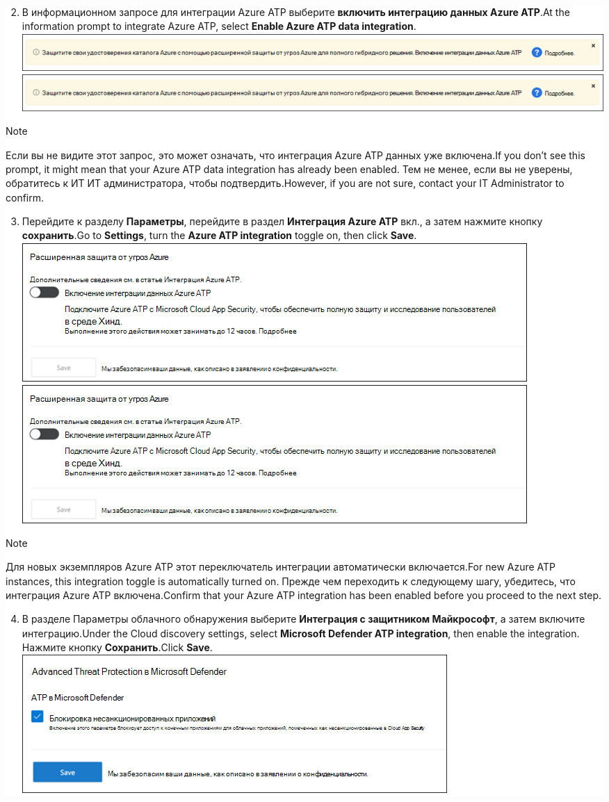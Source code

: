 2. <span data-ttu-id="39fc1-197">В информационном запросе для интеграции Azure ATP выберите **включить интеграцию данных Azure ATP**.</span><span class="sxs-lookup"><span data-stu-id="39fc1-197">At the information prompt to integrate Azure ATP, select **Enable Azure ATP data integration**.</span></span> 
<br><span data-ttu-id="39fc1-198">![Image of_the сведения о запросе для интеграции Azure ATP, где следует выбрать ссылку "включить интеграцию данных Azure ATP".](../../media/mtp-eval-54.png)</span><span class="sxs-lookup"><span data-stu-id="39fc1-198">![Image of_the information prompt to integrate Azure ATP where you should select the Enable Azure ATP data integration link](../../media/mtp-eval-54.png)</span></span> <br>

>[!NOTE]
><span data-ttu-id="39fc1-199">Если вы не видите этот запрос, это может означать, что интеграция Azure ATP данных уже включена.</span><span class="sxs-lookup"><span data-stu-id="39fc1-199">If you don’t see this prompt, it might mean that your Azure ATP data integration has already been enabled.</span></span> <span data-ttu-id="39fc1-200">Тем не менее, если вы не уверены, обратитесь к ИТ ИТ администратора, чтобы подтвердить.</span><span class="sxs-lookup"><span data-stu-id="39fc1-200">However, if you are not sure, contact your IT Administrator to confirm.</span></span> 

3. <span data-ttu-id="39fc1-201">Перейдите к разделу **Параметры**, перейдите в раздел **Интеграция Azure ATP** вкл., а затем нажмите кнопку **сохранить**.</span><span class="sxs-lookup"><span data-stu-id="39fc1-201">Go to **Settings**, turn the **Azure ATP integration** toggle on, then click **Save**.</span></span> 
<span data-ttu-id="39fc1-202">![Страница "Параметры of_the изображений", на которой следует включить параметр интеграции с Azure ATP, и нажмите кнопку Сохранить.](../../media/mtp-eval-55.png)</span><span class="sxs-lookup"><span data-stu-id="39fc1-202">![Image of_the settings page where you should turn the Azure ATP integration toggle on then click save](../../media/mtp-eval-55.png)</span></span> <br>
>[!NOTE]
><span data-ttu-id="39fc1-203">Для новых экземпляров Azure ATP этот переключатель интеграции автоматически включается.</span><span class="sxs-lookup"><span data-stu-id="39fc1-203">For new Azure ATP instances, this integration toggle is automatically turned on.</span></span> <span data-ttu-id="39fc1-204">Прежде чем переходить к следующему шагу, убедитесь, что интеграция Azure ATP включена.</span><span class="sxs-lookup"><span data-stu-id="39fc1-204">Confirm that your Azure ATP integration has been enabled before you proceed to the next step.</span></span>
 
4. <span data-ttu-id="39fc1-205">В разделе Параметры облачного обнаружения выберите **Интеграция с защитником Майкрософт**, а затем включите интеграцию.</span><span class="sxs-lookup"><span data-stu-id="39fc1-205">Under the Cloud discovery settings, select **Microsoft Defender ATP integration**, then enable the integration.</span></span> <span data-ttu-id="39fc1-206">Нажмите кнопку **Сохранить**.</span><span class="sxs-lookup"><span data-stu-id="39fc1-206">Click **Save**.</span></span>
<span data-ttu-id="39fc1-207">![Image of_the страницу защитника Microsoft Defender, где установлен флажок Блокировать несанкционированные приложения под интеграцией Microsoft Defender ATP.</span><span class="sxs-lookup"><span data-stu-id="39fc1-207">![Image of_the Microsoft Defender ATP page where the block unsanctioned apps checkbox under Microsoft Defender ATP integration is selected.</span></span> <span data-ttu-id="39fc1-208">Нажмите кнопку Сохранить.](../../media/mtp-eval-56.png)</span><span class="sxs-lookup"><span data-stu-id="39fc1-208">Click save.](../../media/mtp-eval-56.png)</span></span> <br>
